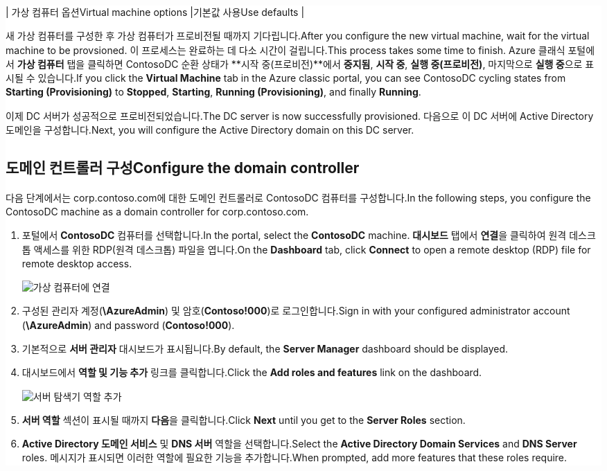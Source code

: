    | <span data-ttu-id="e31e5-175">가상 컴퓨터 옵션</span><span class="sxs-lookup"><span data-stu-id="e31e5-175">Virtual machine options</span></span> |<span data-ttu-id="e31e5-176">기본값 사용</span><span class="sxs-lookup"><span data-stu-id="e31e5-176">Use defaults</span></span> |

<span data-ttu-id="e31e5-177">새 가상 컴퓨터를 구성한 후 가상 컴퓨터가 프로비전될 때까지 기다립니다.</span><span class="sxs-lookup"><span data-stu-id="e31e5-177">After you configure the new virtual machine, wait for the virtual machine to be provsioned.</span></span> <span data-ttu-id="e31e5-178">이 프로세스는 완료하는 데 다소 시간이 걸립니다.</span><span class="sxs-lookup"><span data-stu-id="e31e5-178">This process takes some time to finish.</span></span> <span data-ttu-id="e31e5-179">Azure 클래식 포털에서 **가상 컴퓨터** 탭을 클릭하면 ContosoDC 순환 상태가 **시작 중(프로비전)**에서 **중지됨**, **시작 중**, **실행 중(프로비전)**, 마지막으로 **실행 중**으로 표시될 수 있습니다.</span><span class="sxs-lookup"><span data-stu-id="e31e5-179">If you click the **Virtual Machine** tab in the Azure classic portal, you can see ContosoDC cycling states from **Starting (Provisioning)** to **Stopped**, **Starting**, **Running (Provisioning)**, and finally **Running**.</span></span>

<span data-ttu-id="e31e5-180">이제 DC 서버가 성공적으로 프로비전되었습니다.</span><span class="sxs-lookup"><span data-stu-id="e31e5-180">The DC server is now successfully provisioned.</span></span> <span data-ttu-id="e31e5-181">다음으로 이 DC 서버에 Active Directory 도메인을 구성합니다.</span><span class="sxs-lookup"><span data-stu-id="e31e5-181">Next, you will configure the Active Directory domain on this DC server.</span></span>

## <a name="configure-the-domain-controller"></a><span data-ttu-id="e31e5-182">도메인 컨트롤러 구성</span><span class="sxs-lookup"><span data-stu-id="e31e5-182">Configure the domain controller</span></span>
<span data-ttu-id="e31e5-183">다음 단계에서는 corp.contoso.com에 대한 도메인 컨트롤러로 ContosoDC 컴퓨터를 구성합니다.</span><span class="sxs-lookup"><span data-stu-id="e31e5-183">In the following steps, you configure the ContosoDC machine as a domain controller for corp.contoso.com.</span></span>

1. <span data-ttu-id="e31e5-184">포털에서 **ContosoDC** 컴퓨터를 선택합니다.</span><span class="sxs-lookup"><span data-stu-id="e31e5-184">In the portal, select the **ContosoDC** machine.</span></span> <span data-ttu-id="e31e5-185">**대시보드** 탭에서 **연결**을 클릭하여 원격 데스크톱 액세스를 위한 RDP(원격 데스크톱) 파일을 엽니다.</span><span class="sxs-lookup"><span data-stu-id="e31e5-185">On the **Dashboard** tab, click **Connect** to open a remote desktop (RDP) file for remote desktop access.</span></span>
   
    ![가상 컴퓨터에 연결](./media/virtual-machines-windows-classic-portal-sql-alwayson-availability-groups/IC784622.png)
2. <span data-ttu-id="e31e5-187">구성된 관리자 계정(**\AzureAdmin**) 및 암호(**Contoso!000**)로 로그인합니다.</span><span class="sxs-lookup"><span data-stu-id="e31e5-187">Sign in with your configured administrator account (**\AzureAdmin**) and password (**Contoso!000**).</span></span>
3. <span data-ttu-id="e31e5-188">기본적으로 **서버 관리자** 대시보드가 표시됩니다.</span><span class="sxs-lookup"><span data-stu-id="e31e5-188">By default, the **Server Manager** dashboard should be displayed.</span></span>
4. <span data-ttu-id="e31e5-189">대시보드에서 **역할 및 기능 추가** 링크를 클릭합니다.</span><span class="sxs-lookup"><span data-stu-id="e31e5-189">Click the **Add roles and features** link on the dashboard.</span></span>
   
    ![서버 탐색기 역할 추가](./media/virtual-machines-windows-classic-portal-sql-alwayson-availability-groups/IC784623.png)
5. <span data-ttu-id="e31e5-191">**서버 역할** 섹션이 표시될 때까지 **다음**을 클릭합니다.</span><span class="sxs-lookup"><span data-stu-id="e31e5-191">Click **Next** until you get to the **Server Roles** section.</span></span>
6. <span data-ttu-id="e31e5-192">**Active Directory 도메인 서비스** 및 **DNS 서버** 역할을 선택합니다.</span><span class="sxs-lookup"><span data-stu-id="e31e5-192">Select the **Active Directory Domain Services** and **DNS Server** roles.</span></span> <span data-ttu-id="e31e5-193">메시지가 표시되면 이러한 역할에 필요한 기능을 추가합니다.</span><span class="sxs-lookup"><span data-stu-id="e31e5-193">When prompted, add more features that these roles require.</span></span>
   